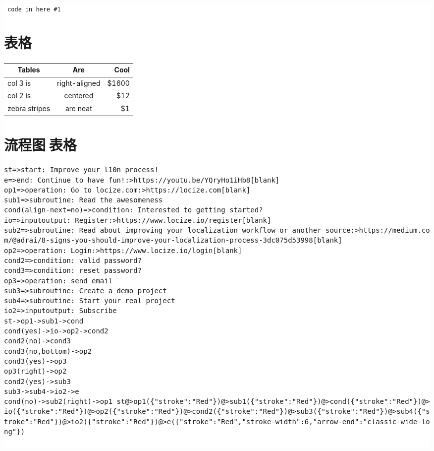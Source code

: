 ```
 code in here #1
```

# 表格

| Tables        | Are           | Cool  |
| ------------- |:-------------:| -----:|
| col 3 is      | right-aligned | $1600 |
| col 2 is      | centered      |   $12 |
| zebra stripes | are neat      |    $1 |

# 流程图 表格
<pre name="flow">
st=>start: Improve your l10n process! 
e=>end: Continue to have fun!:>https://youtu.be/YQryHo1iHb8[blank] 
op1=>operation: Go to locize.com:>https://locize.com[blank] 
sub1=>subroutine: Read the awesomeness 
cond(align-next=no)=>condition: Interested to getting started? 
io=>inputoutput: Register:>https://www.locize.io/register[blank] 
sub2=>subroutine: Read about improving your localization workflow or another source:>https://medium.com/@adrai/8-signs-you-should-improve-your-localization-process-3dc075d53998[blank] 
op2=>operation: Login:>https://www.locize.io/login[blank] 
cond2=>condition: valid password? 
cond3=>condition: reset password? 
op3=>operation: send email 
sub3=>subroutine: Create a demo project 
sub4=>subroutine: Start your real project 
io2=>inputoutput: Subscribe 
st->op1->sub1->cond 
cond(yes)->io->op2->cond2 
cond2(no)->cond3 
cond3(no,bottom)->op2 
cond3(yes)->op3 
op3(right)->op2 
cond2(yes)->sub3 
sub3->sub4->io2->e 
cond(no)->sub2(right)->op1 st@>op1({"stroke":"Red"})@>sub1({"stroke":"Red"})@>cond({"stroke":"Red"})@>io({"stroke":"Red"})@>op2({"stroke":"Red"})@>cond2({"stroke":"Red"})@>sub3({"stroke":"Red"})@>sub4({"stroke":"Red"})@>io2({"stroke":"Red"})@>e({"stroke":"Red","stroke-width":6,"arrow-end":"classic-wide-long"})

</pre>

